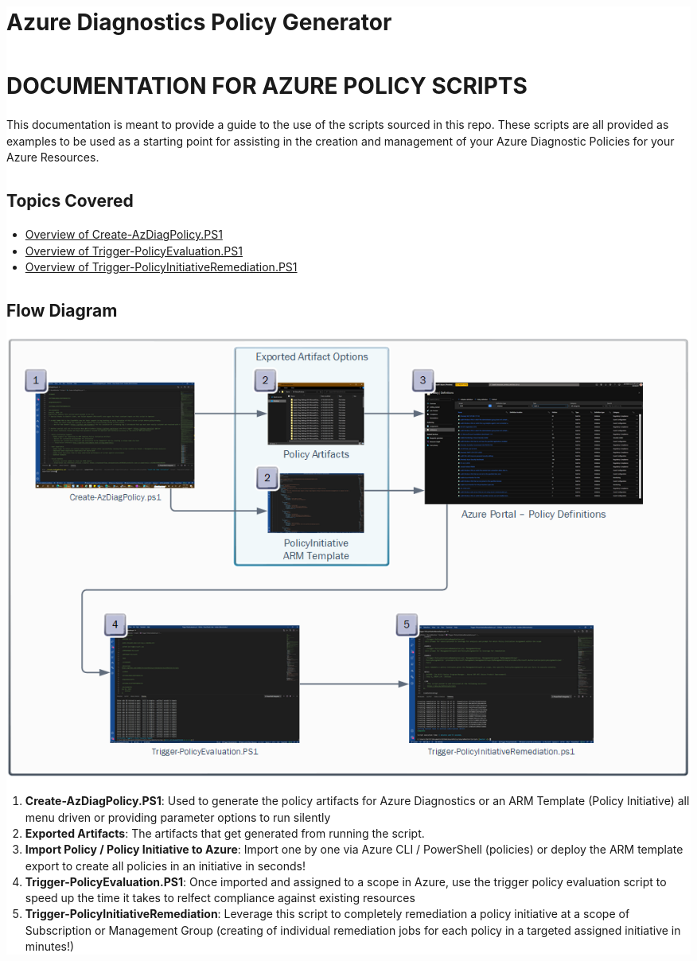 # Azure Diagnostics Policy Generator

# DOCUMENTATION FOR AZURE POLICY SCRIPTS

This documentation is meant to provide a guide to the use of the scripts sourced in this repo.  These scripts are all provided as examples to be used as a starting point for assisting in the creation and management of your Azure Diagnostic Policies for your Azure Resources.

## Topics Covered

- [Overview of Create-AzDiagPolicy.PS1](./README.md#overview-of-create-azdiagpolicyps1) 
- [Overview of Trigger-PolicyEvaluation.PS1](./README.md#overview-of-trigger-policyEvaluationps1) 
- [Overview of Trigger-PolicyInitiativeRemediation.PS1](./README.md#overview-of-trigger-policyinitiativeremediationps1)

## Flow Diagram

![ScriptFlow](./media/ScriptOverview.png)

1. **Create-AzDiagPolicy.PS1**: Used to generate the policy artifacts for Azure Diagnostics or an ARM Template (Policy Initiative) all menu driven or providing parameter options to run silently
1. **Exported Artifacts**: The artifacts that get generated from running the script.
1. **Import Policy / Policy Initiative to Azure**: Import one by one via Azure CLI / PowerShell (policies) or deploy the ARM template export to create all policies in an initiative in seconds!
1. **Trigger-PolicyEvaluation.PS1**: Once imported and assigned to a scope in Azure, use the trigger policy evaluation script to speed up the time it takes to relfect compliance against existing resources
1. **Trigger-PolicyInitiativeRemediation**: Leverage this script to completely remediation a policy initiative at a scope of Subscription or Management Group (creating of individual remediation jobs for each policy in a targeted assigned initiative in minutes!)
